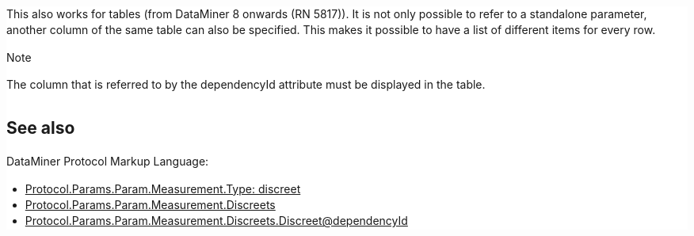This also works for tables (from DataMiner 8 onwards (RN 5817)). It is not only possible to refer to a standalone parameter, another column of the same table can also be specified. This makes it possible to have a list of different items for every row.

> [!NOTE]
> The column that is referred to by the dependencyId attribute must be displayed in the table.

## See also

DataMiner Protocol Markup Language:

- [Protocol.Params.Param.Measurement.Type: discreet](xref:Protocol.Params.Param.Measurement.Type#discreet)
- [Protocol.Params.Param.Measurement.Discreets](xref:Protocol.Params.Param.Measurement.Discreets)
- [Protocol.Params.Param.Measurement.Discreets.Discreet@dependencyId](xref:Protocol.Params.Param.Measurement.Discreets-dependencyId)

